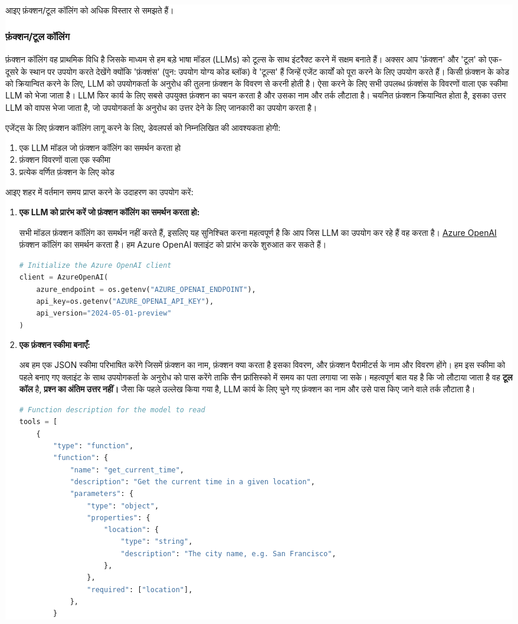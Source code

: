 आइए फ़ंक्शन/टूल कॉलिंग को अधिक विस्तार से समझते हैं।

### फ़ंक्शन/टूल कॉलिंग

फ़ंक्शन कॉलिंग वह प्राथमिक विधि है जिसके माध्यम से हम बड़े भाषा मॉडल (LLMs) को टूल्स के साथ इंटरैक्ट करने में सक्षम बनाते हैं। अक्सर आप 'फ़ंक्शन' और 'टूल' को एक-दूसरे के स्थान पर उपयोग करते देखेंगे क्योंकि 'फ़ंक्शंस' (पुन: उपयोग योग्य कोड ब्लॉक) वे 'टूल्स' हैं जिन्हें एजेंट कार्यों को पूरा करने के लिए उपयोग करते हैं। किसी फ़ंक्शन के कोड को क्रियान्वित करने के लिए, LLM को उपयोगकर्ता के अनुरोध की तुलना फ़ंक्शन के विवरण से करनी होती है। ऐसा करने के लिए सभी उपलब्ध फ़ंक्शंस के विवरणों वाला एक स्कीमा LLM को भेजा जाता है। LLM फिर कार्य के लिए सबसे उपयुक्त फ़ंक्शन का चयन करता है और उसका नाम और तर्क लौटाता है। चयनित फ़ंक्शन क्रियान्वित होता है, इसका उत्तर LLM को वापस भेजा जाता है, जो उपयोगकर्ता के अनुरोध का उत्तर देने के लिए जानकारी का उपयोग करता है।

एजेंट्स के लिए फ़ंक्शन कॉलिंग लागू करने के लिए, डेवलपर्स को निम्नलिखित की आवश्यकता होगी:

1. एक LLM मॉडल जो फ़ंक्शन कॉलिंग का समर्थन करता हो
2. फ़ंक्शन विवरणों वाला एक स्कीमा
3. प्रत्येक वर्णित फ़ंक्शन के लिए कोड

आइए शहर में वर्तमान समय प्राप्त करने के उदाहरण का उपयोग करें:

1. **एक LLM को प्रारंभ करें जो फ़ंक्शन कॉलिंग का समर्थन करता हो:**

    सभी मॉडल फ़ंक्शन कॉलिंग का समर्थन नहीं करते हैं, इसलिए यह सुनिश्चित करना महत्वपूर्ण है कि आप जिस LLM का उपयोग कर रहे हैं वह करता है। <a href="https://learn.microsoft.com/azure/ai-services/openai/how-to/function-calling" target="_blank">Azure OpenAI</a> फ़ंक्शन कॉलिंग का समर्थन करता है। हम Azure OpenAI क्लाइंट को प्रारंभ करके शुरुआत कर सकते हैं।

    ```python
    # Initialize the Azure OpenAI client
    client = AzureOpenAI(
        azure_endpoint = os.getenv("AZURE_OPENAI_ENDPOINT"), 
        api_key=os.getenv("AZURE_OPENAI_API_KEY"),  
        api_version="2024-05-01-preview"
    )
    ```

1. **एक फ़ंक्शन स्कीमा बनाएँ:**

    अब हम एक JSON स्कीमा परिभाषित करेंगे जिसमें फ़ंक्शन का नाम, फ़ंक्शन क्या करता है इसका विवरण, और फ़ंक्शन पैरामीटर्स के नाम और विवरण होंगे।
    हम इस स्कीमा को पहले बनाए गए क्लाइंट के साथ उपयोगकर्ता के अनुरोध को पास करेंगे ताकि सैन फ्रांसिस्को में समय का पता लगाया जा सके। महत्वपूर्ण बात यह है कि जो लौटाया जाता है वह **टूल कॉल** है, **प्रश्न का अंतिम उत्तर नहीं।** जैसा कि पहले उल्लेख किया गया है, LLM कार्य के लिए चुने गए फ़ंक्शन का नाम और उसे पास किए जाने वाले तर्क लौटाता है।

    ```python
    # Function description for the model to read
    tools = [
        {
            "type": "function",
            "function": {
                "name": "get_current_time",
                "description": "Get the current time in a given location",
                "parameters": {
                    "type": "object",
                    "properties": {
                        "location": {
                            "type": "string",
                            "description": "The city name, e.g. San Francisco",
                        },
                    },
                    "required": ["location"],
                },
            }